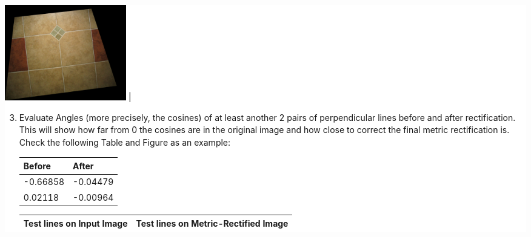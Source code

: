 <img src="figures/tiles5_metric.png" width="200"> |

3. Evaluate Angles (more precisely, the cosines) of at least another 2 pairs of perpendicular lines before and after rectification. This will show how far from 0 the cosines are in the original image and how close to correct the final metric rectification is. Check the following Table and Figure as an example:

    | Before      | After |
    | ----------- | ----------- |
    | -0.66858    | -0.04479    |
    | 0.02118     | -0.00964    |


    | Test lines on Input Image     | Test lines on Metric-Rectified Image |
    | ----------- | ----------- |